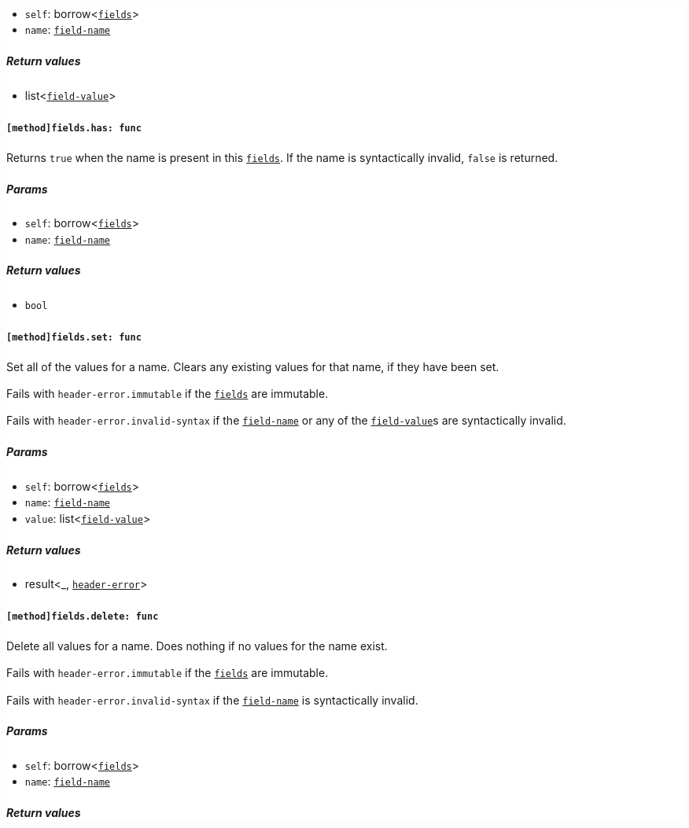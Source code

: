 <ul>
<li><a id="method_fields_get.self"></a><code>self</code>: borrow&lt;<a href="#fields"><a href="#fields"><code>fields</code></a></a>&gt;</li>
<li><a id="method_fields_get.name"></a><code>name</code>: <a href="#field_name"><a href="#field_name"><code>field-name</code></a></a></li>
</ul>
<h5>Return values</h5>
<ul>
<li><a id="method_fields_get.0"></a> list&lt;<a href="#field_value"><a href="#field_value"><code>field-value</code></a></a>&gt;</li>
</ul>
<h4><a id="method_fields_has"></a><code>[method]fields.has: func</code></h4>
<p>Returns <code>true</code> when the name is present in this <a href="#fields"><code>fields</code></a>. If the name is
syntactically invalid, <code>false</code> is returned.</p>
<h5>Params</h5>
<ul>
<li><a id="method_fields_has.self"></a><code>self</code>: borrow&lt;<a href="#fields"><a href="#fields"><code>fields</code></a></a>&gt;</li>
<li><a id="method_fields_has.name"></a><code>name</code>: <a href="#field_name"><a href="#field_name"><code>field-name</code></a></a></li>
</ul>
<h5>Return values</h5>
<ul>
<li><a id="method_fields_has.0"></a> <code>bool</code></li>
</ul>
<h4><a id="method_fields_set"></a><code>[method]fields.set: func</code></h4>
<p>Set all of the values for a name. Clears any existing values for that
name, if they have been set.</p>
<p>Fails with <code>header-error.immutable</code> if the <a href="#fields"><code>fields</code></a> are immutable.</p>
<p>Fails with <code>header-error.invalid-syntax</code> if the <a href="#field_name"><code>field-name</code></a> or any of
the <a href="#field_value"><code>field-value</code></a>s are syntactically invalid.</p>
<h5>Params</h5>
<ul>
<li><a id="method_fields_set.self"></a><code>self</code>: borrow&lt;<a href="#fields"><a href="#fields"><code>fields</code></a></a>&gt;</li>
<li><a id="method_fields_set.name"></a><code>name</code>: <a href="#field_name"><a href="#field_name"><code>field-name</code></a></a></li>
<li><a id="method_fields_set.value"></a><code>value</code>: list&lt;<a href="#field_value"><a href="#field_value"><code>field-value</code></a></a>&gt;</li>
</ul>
<h5>Return values</h5>
<ul>
<li><a id="method_fields_set.0"></a> result&lt;_, <a href="#header_error"><a href="#header_error"><code>header-error</code></a></a>&gt;</li>
</ul>
<h4><a id="method_fields_delete"></a><code>[method]fields.delete: func</code></h4>
<p>Delete all values for a name. Does nothing if no values for the name
exist.</p>
<p>Fails with <code>header-error.immutable</code> if the <a href="#fields"><code>fields</code></a> are immutable.</p>
<p>Fails with <code>header-error.invalid-syntax</code> if the <a href="#field_name"><code>field-name</code></a> is
syntactically invalid.</p>
<h5>Params</h5>
<ul>
<li><a id="method_fields_delete.self"></a><code>self</code>: borrow&lt;<a href="#fields"><a href="#fields"><code>fields</code></a></a>&gt;</li>
<li><a id="method_fields_delete.name"></a><code>name</code>: <a href="#field_name"><a href="#field_name"><code>field-name</code></a></a></li>
</ul>
<h5>Return values</h5>